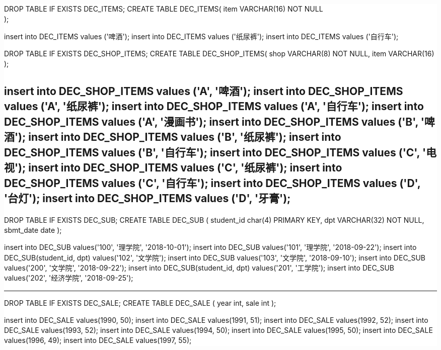 
DROP TABLE IF EXISTS DEC_ITEMS;
CREATE TABLE DEC_ITEMS(
  item VARCHAR(16) NOT NULL  
);

insert into DEC_ITEMS values ('啤酒');
insert into DEC_ITEMS values ('纸尿裤');
insert into DEC_ITEMS values ('自行车');

DROP TABLE IF EXISTS DEC_SHOP_ITEMS;
CREATE TABLE DEC_SHOP_ITEMS(
  shop VARCHAR(8) NOT NULL,
  item VARCHAR(16)   
);

insert into DEC_SHOP_ITEMS values ('A', '啤酒'); 
insert into DEC_SHOP_ITEMS values ('A', '纸尿裤'); 
insert into DEC_SHOP_ITEMS values ('A', '自行车'); 
insert into DEC_SHOP_ITEMS values ('A', '漫画书'); 
insert into DEC_SHOP_ITEMS values ('B', '啤酒');
insert into DEC_SHOP_ITEMS values ('B', '纸尿裤'); 
insert into DEC_SHOP_ITEMS values ('B', '自行车'); 
insert into DEC_SHOP_ITEMS values ('C', '电视'); 
insert into DEC_SHOP_ITEMS values ('C', '纸尿裤'); 
insert into DEC_SHOP_ITEMS values ('C', '自行车'); 
insert into DEC_SHOP_ITEMS values ('D', '台灯'); 
insert into DEC_SHOP_ITEMS values ('D', '牙膏'); 
----------------------------------------------------------------------------------------------------
DROP TABLE IF EXISTS DEC_SUB;
CREATE TABLE DEC_SUB (
  student_id char(4) PRIMARY KEY,
  dpt VARCHAR(32) NOT NULL, 
  sbmt_date date 
);

insert into DEC_SUB values('100', '理学院', '2018-10-01');
insert into DEC_SUB values('101', '理学院', '2018-09-22');
insert into DEC_SUB(student_id, dpt) values('102', '文学院');
insert into DEC_SUB values('103', '文学院', '2018-09-10');
insert into DEC_SUB values('200', '文学院', '2018-09-22'); 
insert into DEC_SUB(student_id, dpt) values('201', '工学院');
insert into DEC_SUB values('202', '经济学院', '2018-09-25');

----------------------------------------------------------------------------------------------------
DROP TABLE IF EXISTS DEC_SALE;
CREATE TABLE DEC_SALE (
  year int,
  sale int
);

insert into DEC_SALE values(1990, 50);
insert into DEC_SALE values(1991, 51);
insert into DEC_SALE values(1992, 52);
insert into DEC_SALE values(1993, 52);
insert into DEC_SALE values(1994, 50);
insert into DEC_SALE values(1995, 50);
insert into DEC_SALE values(1996, 49);
insert into DEC_SALE values(1997, 55);
